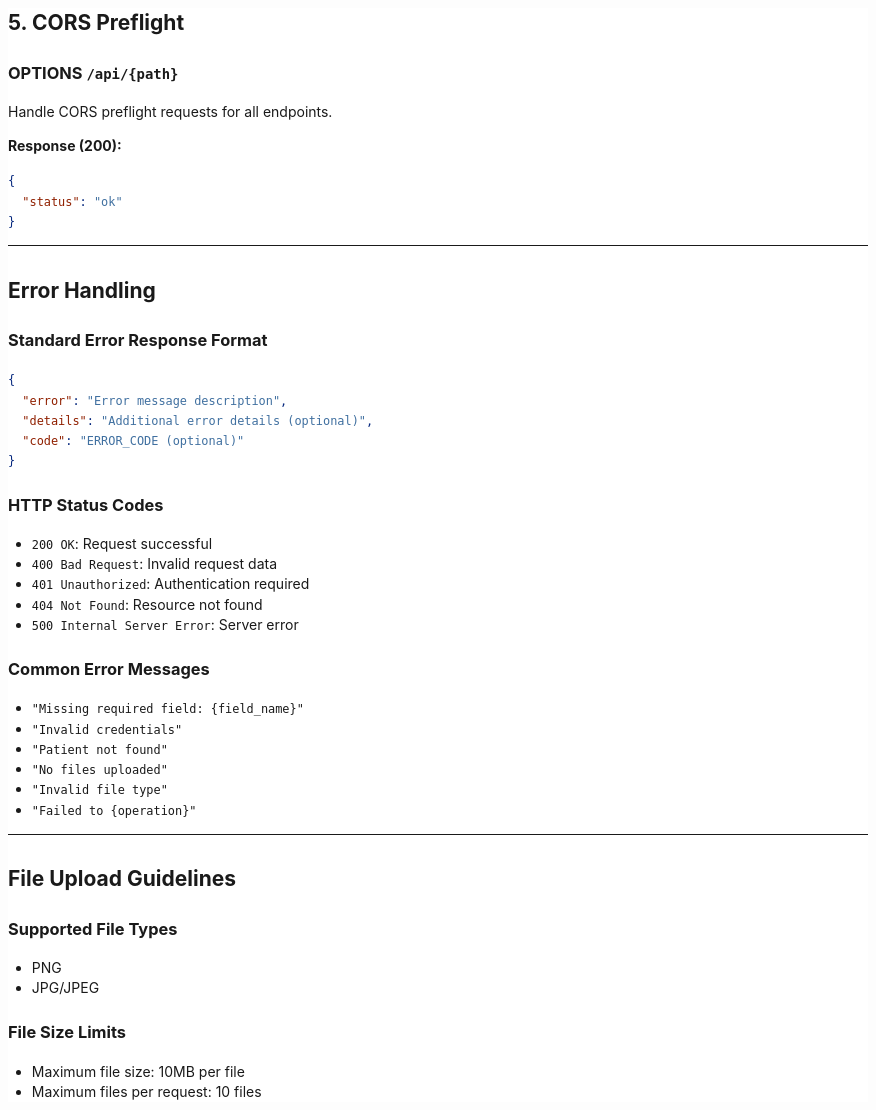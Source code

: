 ## 5. CORS Preflight

### OPTIONS `/api/{path}`
Handle CORS preflight requests for all endpoints.

**Response (200):**
```json
{
  "status": "ok"
}
```

---

## Error Handling

### Standard Error Response Format
```json
{
  "error": "Error message description",
  "details": "Additional error details (optional)",
  "code": "ERROR_CODE (optional)"
}
```

### HTTP Status Codes
- `200 OK`: Request successful
- `400 Bad Request`: Invalid request data
- `401 Unauthorized`: Authentication required
- `404 Not Found`: Resource not found
- `500 Internal Server Error`: Server error

### Common Error Messages
- `"Missing required field: {field_name}"`
- `"Invalid credentials"`
- `"Patient not found"`
- `"No files uploaded"`
- `"Invalid file type"`
- `"Failed to {operation}"`

---

## File Upload Guidelines

### Supported File Types
- PNG
- JPG/JPEG

### File Size Limits
- Maximum file size: 10MB per file
- Maximum files per request: 10 files

